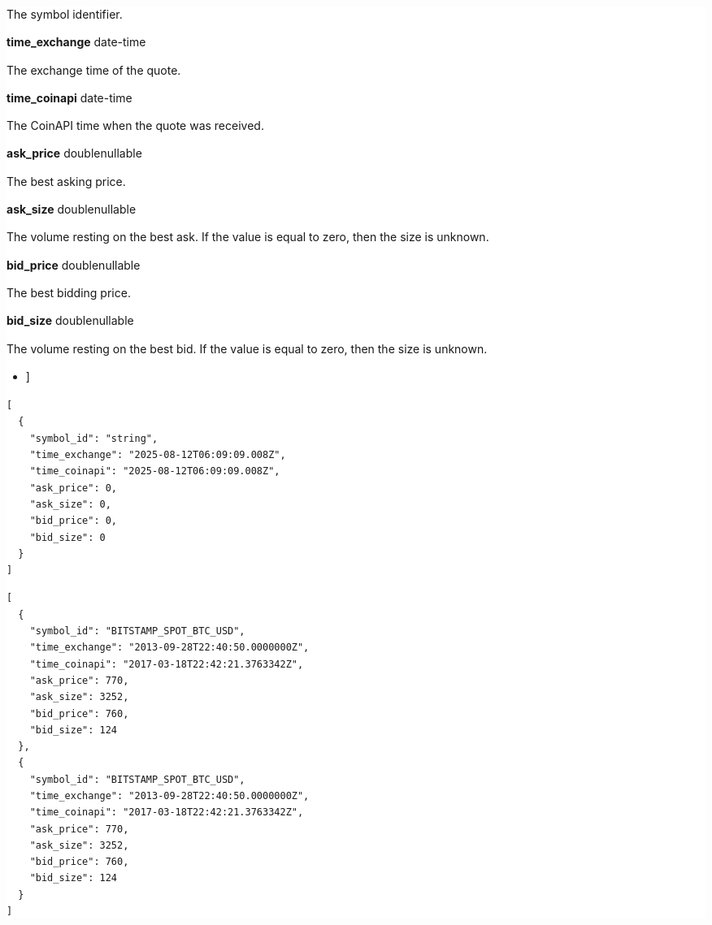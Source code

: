The symbol identifier.

**time\_exchange** date-time

The exchange time of the quote.

**time\_coinapi** date-time

The CoinAPI time when the quote was received.

**ask\_price** doublenullable

The best asking price.

**ask\_size** doublenullable

The volume resting on the best ask. If the value is equal to zero, then the size is unknown.

**bid\_price** doublenullable

The best bidding price.

**bid\_size** doublenullable

The volume resting on the best bid. If the value is equal to zero, then the size is unknown.

* ]

```
[  
  {  
    "symbol_id": "string",  
    "time_exchange": "2025-08-12T06:09:09.008Z",  
    "time_coinapi": "2025-08-12T06:09:09.008Z",  
    "ask_price": 0,  
    "ask_size": 0,  
    "bid_price": 0,  
    "bid_size": 0  
  }  
]
```

```
[  
  {  
    "symbol_id": "BITSTAMP_SPOT_BTC_USD",  
    "time_exchange": "2013-09-28T22:40:50.0000000Z",  
    "time_coinapi": "2017-03-18T22:42:21.3763342Z",  
    "ask_price": 770,  
    "ask_size": 3252,  
    "bid_price": 760,  
    "bid_size": 124  
  },  
  {  
    "symbol_id": "BITSTAMP_SPOT_BTC_USD",  
    "time_exchange": "2013-09-28T22:40:50.0000000Z",  
    "time_coinapi": "2017-03-18T22:42:21.3763342Z",  
    "ask_price": 770,  
    "ask_size": 3252,  
    "bid_price": 760,  
    "bid_size": 124  
  }  
]
```
